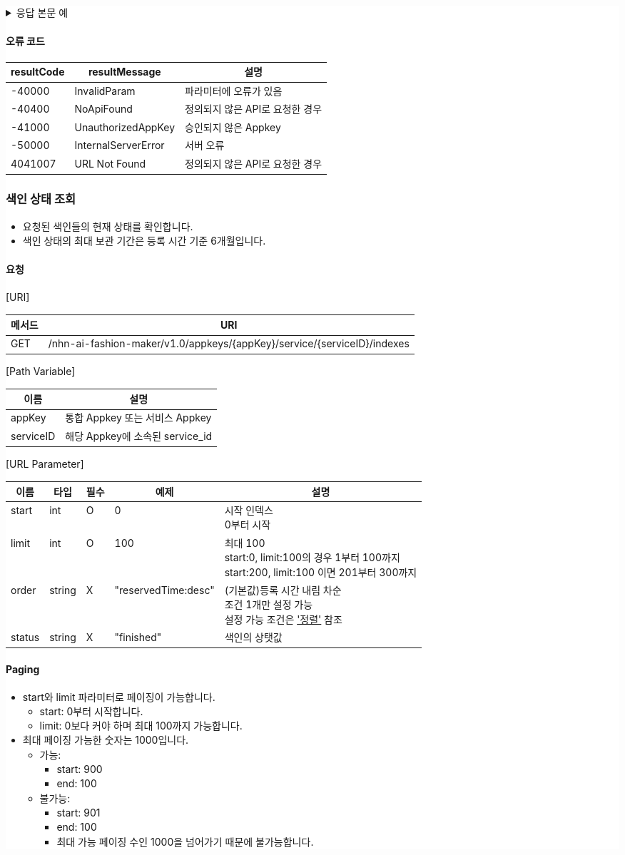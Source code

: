 <details><summary>응답 본문 예</summary></details>

#### 오류 코드

| resultCode | resultMessage | 설명 |
| --- | --- | --- |
| -40000 | InvalidParam | 파라미터에 오류가 있음 |
| -40400 | NoApiFound | 정의되지 않은 API로 요청한 경우 |
| -41000 | UnauthorizedAppKey | 승인되지 않은 Appkey |
| -50000 | InternalServerError | 서버 오류 |
| 4041007 | URL Not Found | 정의되지 않은 API로 요청한 경우 |

### 색인 상태 조회
* 요청된 색인들의 현재 상태를 확인합니다.
* 색인 상태의 최대 보관 기간은 등록 시간 기준 6개월입니다.

#### 요청

[URI]

메서드 | URI
--- | ---
GET | /nhn-ai-fashion-maker/v1.0/appkeys/{appKey}/service/{serviceID}/indexes

[Path Variable]

| 이름 | 설명 |
| --- | --- |
| appKey | 통합 Appkey 또는 서비스 Appkey |
| serviceID | 해당 Appkey에 소속된 service_id |

[URL Parameter]

| 이름 | 타입 | 필수 | 예제 | 설명 |
| --- | --- | --- | --- | --- |
| start | int | O | 0 | 시작 인덱스<br/>0부터 시작 |
| limit | int | O | 100 | 최대 100<br/>start:0, limit:100의 경우 1부터 100까지<br/>start:200, limit:100 이면 201부터 300까지 |
| order | string | X | "reservedTime:desc" | (기본값)등록 시간 내림 차순<br/>조건 1개만 설정 가능<br/>설정 가능 조건은 ['정렬'](#indexes-status-order) 참조 |
| status | string | X | "finished" | 색인의 상탯값 |

#### Paging
* start와 limit 파라미터로 페이징이 가능합니다.
    * start: 0부터 시작합니다.
    * limit: 0보다 커야 하며 최대 100까지 가능합니다.
* 최대 페이징 가능한 숫자는 1000입니다.
    * 가능:
        * start: 900
        * end: 100
    * 불가능:
        * start: 901
        * end: 100
        * 최대 가능 페이징 수인 1000을 넘어가기 때문에 불가능합니다.
